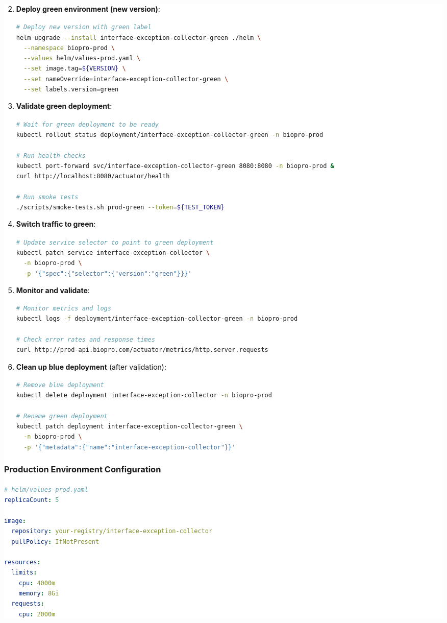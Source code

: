 2. **Deploy green environment (new version)**:
   ```bash
   # Deploy new version with green label
   helm upgrade --install interface-exception-collector-green ./helm \
     --namespace biopro-prod \
     --values helm/values-prod.yaml \
     --set image.tag=${VERSION} \
     --set nameOverride=interface-exception-collector-green \
     --set labels.version=green
   ```

3. **Validate green deployment**:
   ```bash
   # Wait for green deployment to be ready
   kubectl rollout status deployment/interface-exception-collector-green -n biopro-prod
   
   # Run health checks
   kubectl port-forward svc/interface-exception-collector-green 8080:8080 -n biopro-prod &
   curl http://localhost:8080/actuator/health
   
   # Run smoke tests
   ./scripts/smoke-tests.sh prod-green --token=${TEST_TOKEN}
   ```

4. **Switch traffic to green**:
   ```bash
   # Update service selector to point to green deployment
   kubectl patch service interface-exception-collector \
     -n biopro-prod \
     -p '{"spec":{"selector":{"version":"green"}}}'
   ```

5. **Monitor and validate**:
   ```bash
   # Monitor metrics and logs
   kubectl logs -f deployment/interface-exception-collector-green -n biopro-prod
   
   # Check error rates and response times
   curl http://prod-api.biopro.com/actuator/metrics/http.server.requests
   ```

6. **Clean up blue deployment** (after validation):
   ```bash
   # Remove blue deployment
   kubectl delete deployment interface-exception-collector -n biopro-prod
   
   # Rename green deployment
   kubectl patch deployment interface-exception-collector-green \
     -n biopro-prod \
     -p '{"metadata":{"name":"interface-exception-collector"}}'
   ```

### Production Environment Configuration

```yaml
# helm/values-prod.yaml
replicaCount: 5

image:
  repository: your-registry/interface-exception-collector
  pullPolicy: IfNotPresent

resources:
  limits:
    cpu: 4000m
    memory: 8Gi
  requests:
    cpu: 2000m
```